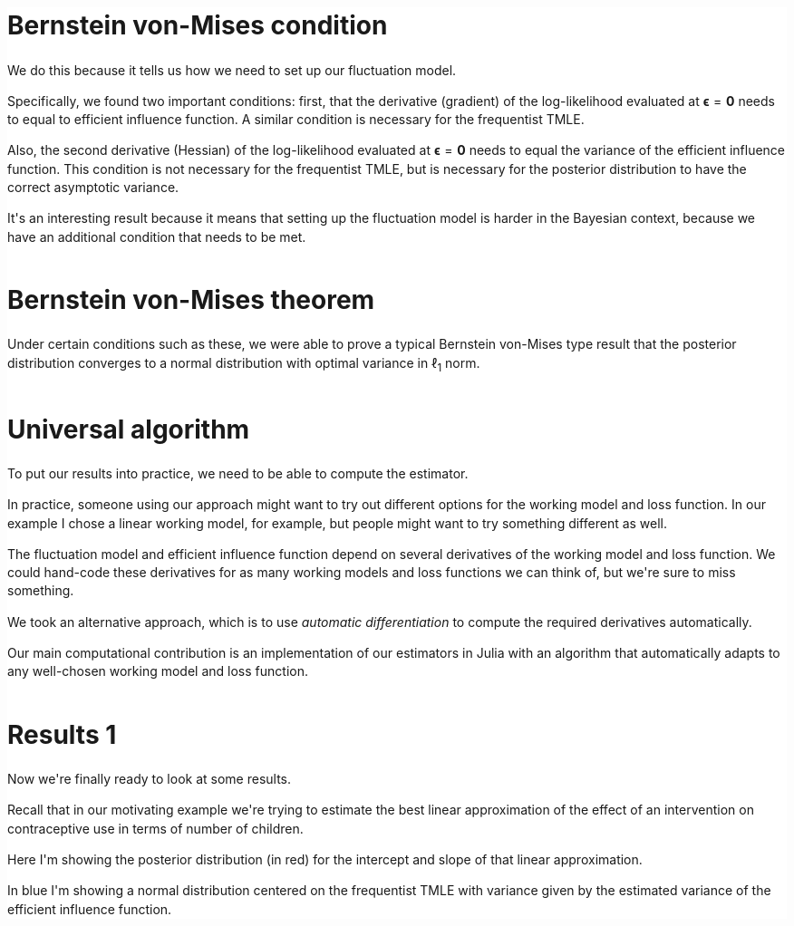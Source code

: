 # Bernstein von-Mises condition
We do this because it tells us how we need to set up our fluctuation model.

Specifically, we found two important conditions: first, that the derivative (gradient) of the log-likelihood evaluated at $\bm{\epsilon} = \bm{0}$ needs to equal to efficient influence function. A similar condition is necessary for the frequentist TMLE.

Also, the second derivative (Hessian) of the log-likelihood evaluated at $\bm{\epsilon} = \bm{0}$ needs to equal the variance of the efficient influence function. This condition is not necessary for the frequentist TMLE, but is necessary for the posterior distribution to have the correct asymptotic variance.

It's an interesting result because it means that setting up the fluctuation model is harder in the Bayesian context, because we have an additional condition that needs to be met.

# Bernstein von-Mises theorem

Under certain conditions such as these, we were able to prove a typical Bernstein von-Mises type result that the posterior distribution converges to a normal distribution with optimal variance in $\ell_1$ norm.

# Universal algorithm

To put our results into practice, we need to be able to compute the estimator.

In practice, someone using our approach might want to try out different options for the working model and loss function. In our example I chose a linear working model, for example, but people might want to try something different as well.

The fluctuation model and efficient influence function depend on several derivatives of the working model and loss function. We could hand-code these derivatives for as many working models and loss functions we can think of, but we're sure to miss something.

We took an alternative approach, which is to use _automatic differentiation_ to compute the required derivatives automatically.

Our main computational contribution is an implementation of our estimators in Julia with an algorithm that automatically adapts to any well-chosen working model and loss function.

# Results 1

Now we're finally ready to look at some results.

Recall that in our motivating example we're trying to estimate the best linear approximation of the effect of an intervention on contraceptive use in terms of number of children.

Here I'm showing the posterior distribution (in red) for the intercept and slope of that linear approximation.

In blue I'm showing a normal distribution centered on the frequentist TMLE with variance given by the estimated variance of the efficient influence function.
